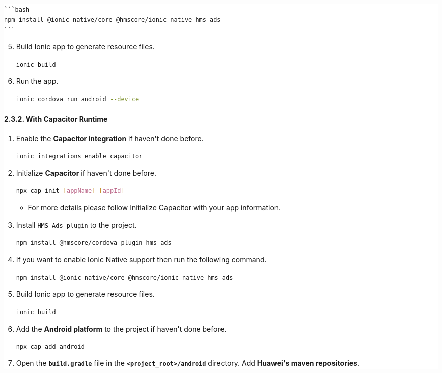     ```bash
    npm install @ionic-native/core @hmscore/ionic-native-hms-ads
    ```

5. Build Ionic app to generate resource files.

    ```bash
    ionic build
    ```

6. Run the app.

   ```bash
   ionic cordova run android --device
   ```

#### 2.3.2. With Capacitor Runtime

1. Enable the **Capacitor integration** if haven't done before.

   ```bash
   ionic integrations enable capacitor
   ```

2. Initialize **Capacitor** if haven't done before.

    ```bash
    npx cap init [appName] [appId]
    ```

    - For more details please follow [Initialize Capacitor with your app information](https://capacitorjs.com/docs/getting-started/with-ionic#initialize-capacitor-with-your-app-information).

3. Install `HMS Ads plugin` to the project.

    ```bash
    npm install @hmscore/cordova-plugin-hms-ads
    ```

4. If you want to enable Ionic Native support then run the following command.

    ```bash
    npm install @ionic-native/core @hmscore/ionic-native-hms-ads
    ```

5. Build Ionic app to generate resource files.

    ```bash
    ionic build
    ```

6. Add the **Android platform** to the project if haven't done before.

    ```bash
    npx cap add android
    ```

7. Open the **`build.gradle`** file in the **`<project_root>/android`** directory. Add **Huawei's maven repositories**.
